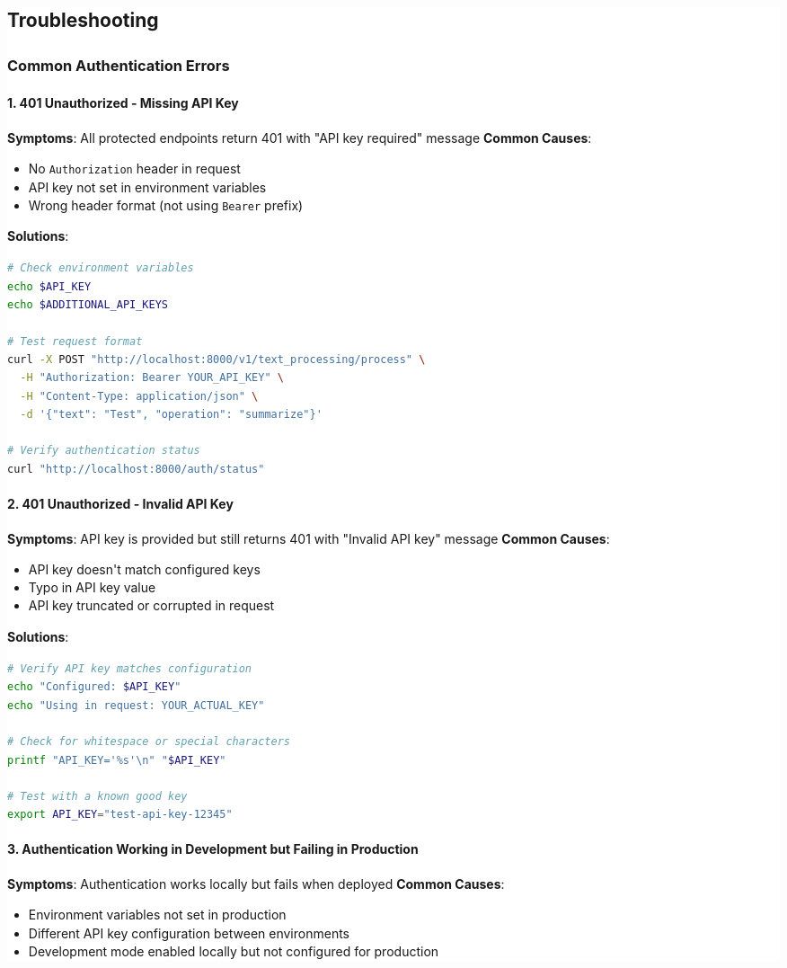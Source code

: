 ## Troubleshooting

### Common Authentication Errors

#### 1. 401 Unauthorized - Missing API Key
**Symptoms**: All protected endpoints return 401 with "API key required" message
**Common Causes**:
- No `Authorization` header in request
- API key not set in environment variables
- Wrong header format (not using `Bearer` prefix)

**Solutions**:
```bash
# Check environment variables
echo $API_KEY
echo $ADDITIONAL_API_KEYS

# Test request format
curl -X POST "http://localhost:8000/v1/text_processing/process" \
  -H "Authorization: Bearer YOUR_API_KEY" \
  -H "Content-Type: application/json" \
  -d '{"text": "Test", "operation": "summarize"}'

# Verify authentication status
curl "http://localhost:8000/auth/status"
```

#### 2. 401 Unauthorized - Invalid API Key
**Symptoms**: API key is provided but still returns 401 with "Invalid API key" message
**Common Causes**:
- API key doesn't match configured keys
- Typo in API key value
- API key truncated or corrupted in request

**Solutions**:
```bash
# Verify API key matches configuration
echo "Configured: $API_KEY"
echo "Using in request: YOUR_ACTUAL_KEY"

# Check for whitespace or special characters
printf "API_KEY='%s'\n" "$API_KEY"

# Test with a known good key
export API_KEY="test-api-key-12345"
```

#### 3. Authentication Working in Development but Failing in Production
**Symptoms**: Authentication works locally but fails when deployed
**Common Causes**:
- Environment variables not set in production
- Different API key configuration between environments
- Development mode enabled locally but not configured for production
